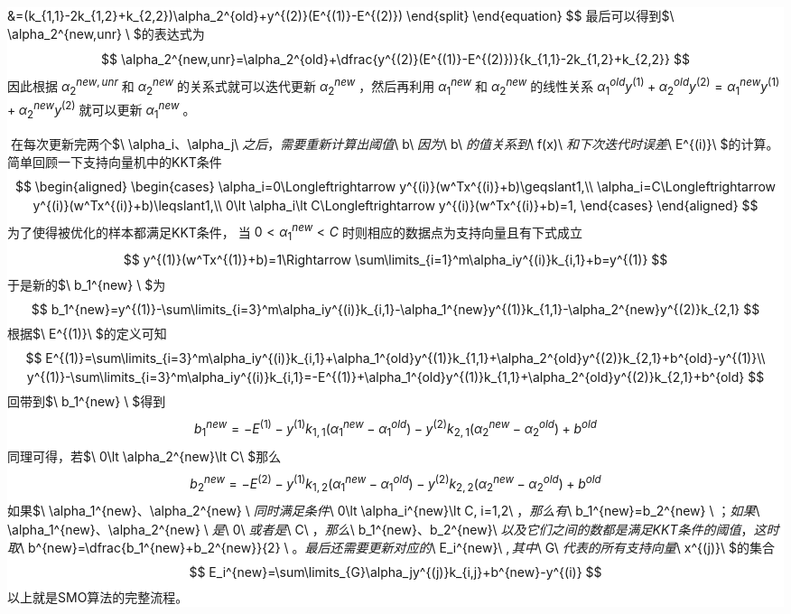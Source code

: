 &=(k_{1,1}-2k_{1,2}+k_{2,2})\alpha_2^{old}+y^{(2)}(E^{(1)}-E^{(2)})
\end{split}
\end{equation}
$$
最后可以得到$\ \alpha_2^{new,unr} \ $的表达式为
$$
\alpha_2^{new,unr}=\alpha_2^{old}+\dfrac{y^{(2)}(E^{(1)}-E^{(2)})}{k_{1,1}-2k_{1,2}+k_{2,2}}
$$
因此根据$\ \alpha_2^{new,unr} \ ​$和$\ \alpha_2^{new} \ ​$的关系式就可以迭代更新$\ \alpha_2^{new} \ ​$，然后再利用$\ \alpha_1^{new} \ ​$和$\ \alpha_2^{new} \ ​$的线性关系$\ \alpha_1^{old}y^{(1)}+\alpha_2^{old}y^{(2)}=\alpha_1^{new}y^{(1)}+\alpha_2^{new}y^{(2)} \ ​$就可以更新$\ \alpha_1^{new} \ ​$。

​	在每次更新完两个$\ \alpha_i、\alpha_j\ $之后，需要重新计算出阈值$\ b\ $因为$\ b\ $的值关系到$\ f(x)\ $和下次迭代时误差$\ E^{(i)}\ $的计算。简单回顾一下支持向量机中的KKT条件
$$
\begin{aligned}
\begin{cases}
\alpha_i=0\Longleftrightarrow y^{(i)}(w^Tx^{(i)}+b)\geqslant1,\\
\alpha_i=C\Longleftrightarrow y^{(i)}(w^Tx^{(i)}+b)\leqslant1,\\
0\lt \alpha_i\lt C\Longleftrightarrow y^{(i)}(w^Tx^{(i)}+b)=1,
\end{cases}
\end{aligned}
$$
为了使得被优化的样本都满足KKT条件， 当$\ 0\lt \alpha_1^{new}\lt C\ ​$时则相应的数据点为支持向量且有下式成立
$$
y^{(1)}(w^Tx^{(1)}+b)=1\Rightarrow
\sum\limits_{i=1}^m\alpha_iy^{(i)}k_{i,1}+b=y^{(1)}
$$
于是新的$\  b_1^{new} \ $为
$$
b_1^{new}=y^{(1)}-\sum\limits_{i=3}^m\alpha_iy^{(i)}k_{i,1}-\alpha_1^{new}y^{(1)}k_{1,1}-\alpha_2^{new}y^{(2)}k_{2,1}
$$
根据$\ E^{(1)}\ $的定义可知
$$
E^{(1)}=\sum\limits_{i=3}^m\alpha_iy^{(i)}k_{i,1}+\alpha_1^{old}y^{(1)}k_{1,1}+\alpha_2^{old}y^{(2)}k_{2,1}+b^{old}-y^{(1)}\\
y^{(1)}-\sum\limits_{i=3}^m\alpha_iy^{(i)}k_{i,1}=-E^{(1)}+\alpha_1^{old}y^{(1)}k_{1,1}+\alpha_2^{old}y^{(2)}k_{2,1}+b^{old}
$$
回带到$\ b_1^{new} \ $得到
$$
b_1^{new}=-E^{(1)}-y^{(1)}k_{1,1}(\alpha_1^{new}-\alpha_1^{old})-y^{(2)}k_{2,1}(\alpha_2^{new}-\alpha_2^{old})+b^{old}
$$
同理可得，若$\ 0\lt \alpha_2^{new}\lt C\ $那么
$$
b_2^{new}=-E^{(2)}-y^{(1)}k_{1,2}(\alpha_1^{new}-\alpha_1^{old})-y^{(2)}k_{2,2}(\alpha_2^{new}-\alpha_2^{old})+b^{old}
$$
如果$\ \alpha_1^{new}、\alpha_2^{new} \ $同时满足条件$\ 0\lt \alpha_i^{new}\lt C, i=1,2\ $，那么有$\ b_1^{new}=b_2^{new} \ $；如果$\ \alpha_1^{new}、\alpha_2^{new} \ $是$\ 0\ $或者是$\ C\ $，那么$\ b_1^{new}、b_2^{new}\ $以及它们之间的数都是满足KKT条件的阈值，这时取$\ b^{new}=\dfrac{b_1^{new}+b_2^{new}}{2} \ $。最后还需要更新对应的$\ E_i^{new}\ $,其中$\ G\ $代表的所有支持向量$\ x^{(j)}\ $的集合
$$
E_i^{new}=\sum\limits_{G}\alpha_jy^{(j)}k_{i,j}+b^{new}-y^{(i)}
$$
以上就是SMO算法的完整流程。
